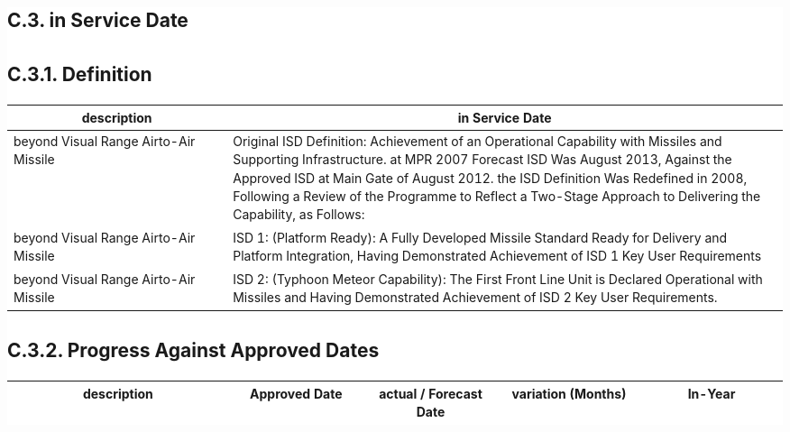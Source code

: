 ## C.3. in Service Date

## C.3.1. Definition

<table>
<colgroup>
<col Style="Width: 28%" />
<col Style="Width: 71%" />
</Colgroup>
<thead>
<tr>
<th>description</Th>
<th>in Service Date</Th>
</Tr>
</Thead>
<tbody>
<tr>
<td>beyond Visual Range Airto-Air Missile</Td>
<td>
Original ISD Definition: Achievement of an Operational Capability with  Missiles and Supporting Infrastructure. at MPR 2007 Forecast ISD Was August 2013, Against the Approved ISD at Main Gate of August 2012. the ISD Definition Was Redefined in 2008, Following a Review of the Programme to Reflect a Two-Stage Approach to Delivering the Capability, as Follows:
</Td>
</Tr>
<tr>
<td>beyond Visual Range Airto-Air Missile</Td>
<td>
ISD 1: (Platform Ready): A Fully Developed Missile Standard Ready for Delivery and Platform Integration, Having Demonstrated Achievement of ISD 1 Key User Requirements
</Td>
</Tr>
<tr>
<td>beyond Visual Range Airto-Air Missile</Td>
<td>
ISD 2: (Typhoon Meteor Capability): The First Front Line Unit is Declared Operational with  Missiles and Having Demonstrated Achievement of ISD 2 Key User Requirements.
</Td>
</Tr>
</Tbody>
</Table>

## C.3.2. Progress Against Approved Dates

<table>
<colgroup>
<col Style="Width: 28%" />
<col Style="Width: 17%" />
<col Style="Width: 17%" />
<col Style="Width: 18%" />
<col Style="Width: 18%" />
</Colgroup>
<thead>
<tr>
<th>description</Th>
<th>
Approved Date
</Th>
<th>actual / Forecast Date</Th>
<th>variation (Months)</Th>
<th>
In-Year